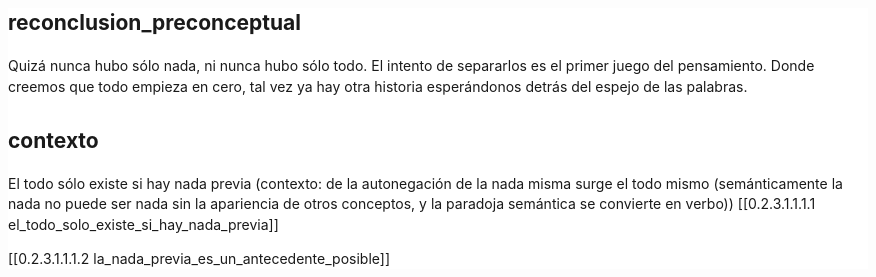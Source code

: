 ## reconclusion_preconceptual

Quizá nunca hubo sólo nada, ni nunca hubo sólo todo. El intento de separarlos es el primer juego del pensamiento. Donde creemos que todo empieza en cero, tal vez ya hay otra historia esperándonos detrás del espejo de las palabras.

## contexto

El todo sólo existe si hay nada previa (contexto: de la autonegación de la nada misma surge el todo mismo (semánticamente la nada no puede ser nada sin la apariencia de otros conceptos, y la paradoja semántica se convierte en verbo))
[[0.2.3.1.1.1.1 el_todo_solo_existe_si_hay_nada_previa]]

[[0.2.3.1.1.1.2 la_nada_previa_es_un_antecedente_posible]]
